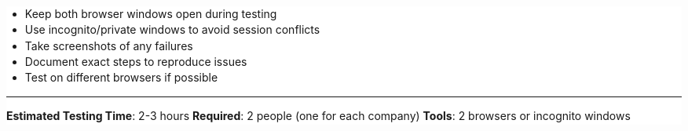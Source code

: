 - Keep both browser windows open during testing
- Use incognito/private windows to avoid session conflicts
- Take screenshots of any failures
- Document exact steps to reproduce issues
- Test on different browsers if possible

---

**Estimated Testing Time**: 2-3 hours
**Required**: 2 people (one for each company)
**Tools**: 2 browsers or incognito windows
